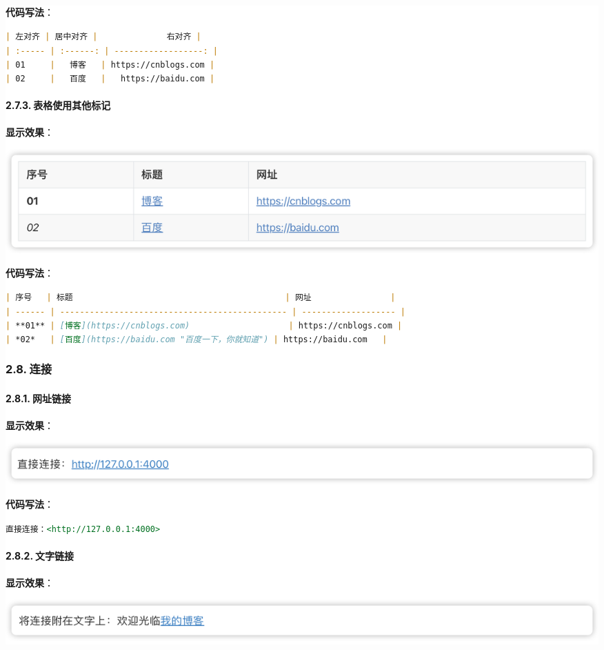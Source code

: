 **代码写法**：

```markdown
| 左对齐 | 居中对齐 |              右对齐 |
| :----- | :------: | ------------------: |
| 01     |   博客   | https://cnblogs.com |
| 02     |   百度   |   https://baidu.com |
```

#### 2.7.3. 表格使用其他标记

**显示效果**：

![表格使用其他标记](/assets/postsimages/2024-07-15-Markdown写作规范和小技巧/14-表格使用其他标记.png)

**代码写法**：

```markdown
| 序号   | 标题                                           | 网址                |
| ------ | ---------------------------------------------- | ------------------- |
| **01** | [博客](https://cnblogs.com)                    | https://cnblogs.com |
| *02*   | [百度](https://baidu.com "百度一下，你就知道") | https://baidu.com   |
```

### 2.8. 连接

#### 2.8.1. 网址链接

**显示效果**：

![网址连接](/assets/postsimages/2024-07-15-Markdown写作规范和小技巧/15-网址连接.png)

**代码写法**：

```markdown
直接连接：<http://127.0.0.1:4000>
```

#### 2.8.2. 文字链接

**显示效果**：

![文字连接](/assets/postsimages/2024-07-15-Markdown写作规范和小技巧/16-文字连接.png)
